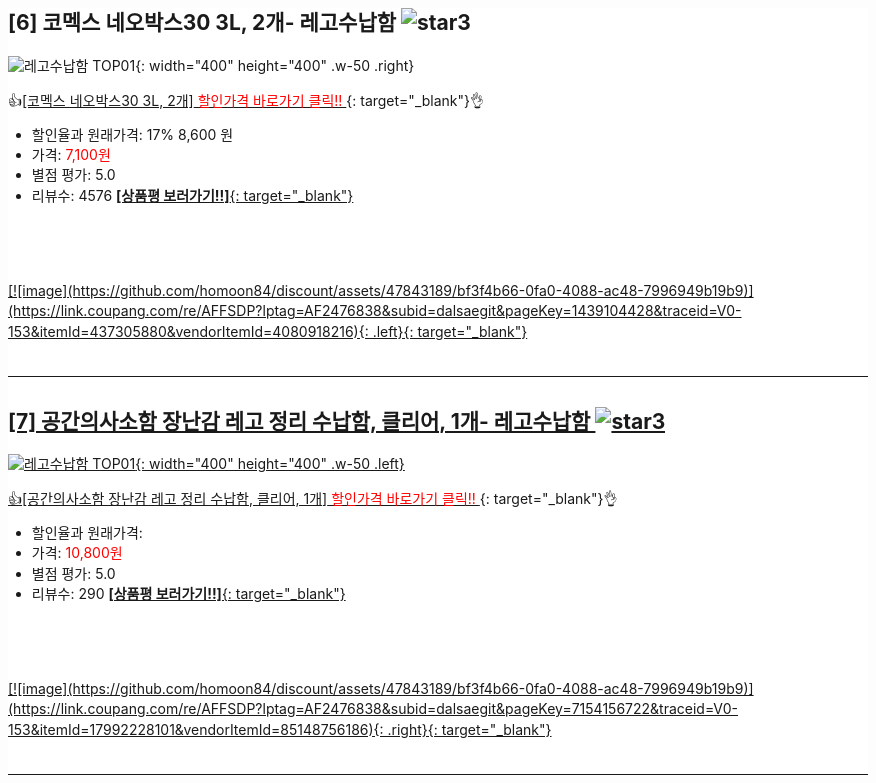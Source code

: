 
        
       
## [6] 코멕스 네오박스30 3L, 2개- 레고수납함  <img width="81" alt="star3" src="https://user-images.githubusercontent.com/78655692/151471989-9e21d7a8-a7b6-44b0-b598-2bb204b56b00.png">

![레고수납함 TOP01](https://thumbnail10.coupangcdn.com/thumbnails/remote/230x230ex/image/product/image/vendoritem/2019/04/22/4080918216/08ff5461-a9c5-4095-b6e7-bf659e357d16.jpg){: width="400" height="400" .w-50 .right}


👍<a href="https://link.coupang.com/re/AFFSDP?lptag=AF2476838&subid=dalsaegit&pageKey=1439104428&traceid=V0-153&itemId=437305880&vendorItemId=4080918216">[코멕스 네오박스30 3L, 2개]<font color=red> 할인가격 바로가기 클릭!! </font></a>{: target="_blank"}👌
<br>
- 할인율과 원래가격: 17%  8,600   원
- 가격: <span style='color:red'>7,100원</span>
- 별점 평가: 5.0
- 리뷰수: 4576 <a href="https://link.coupang.com/re/AFFSDP?lptag=AF2476838&subid=dalsaegit&pageKey=1439104428&traceid=V0-153&itemId=437305880&vendorItemId=4080918216"> <strong>[상품평 보러가기!!]</strong>{: target="_blank"}
<br>
<br>
<br>
[![image](https://github.com/homoon84/discount/assets/47843189/bf3f4b66-0fa0-4088-ac48-7996949b19b9)](https://link.coupang.com/re/AFFSDP?lptag=AF2476838&subid=dalsaegit&pageKey=1439104428&traceid=V0-153&itemId=437305880&vendorItemId=4080918216){: .left}{: target="_blank"}
<br>
<br>

---

        
       
## [7] 공간의사소함 장난감 레고 정리 수납함, 클리어, 1개- 레고수납함  <img width="81" alt="star3" src="https://user-images.githubusercontent.com/78655692/151471989-9e21d7a8-a7b6-44b0-b598-2bb204b56b00.png">

![레고수납함 TOP01](https://thumbnail6.coupangcdn.com/thumbnails/remote/230x230ex/image/rs_quotation_api/yyxajh15/89694894917345eb8f70c38fda53361b.jpg){: width="400" height="400" .w-50 .left}


👍<a href="https://link.coupang.com/re/AFFSDP?lptag=AF2476838&subid=dalsaegit&pageKey=7154156722&traceid=V0-153&itemId=17992228101&vendorItemId=85148756186">[공간의사소함 장난감 레고 정리 수납함, 클리어, 1개]<font color=red> 할인가격 바로가기 클릭!! </font></a>{: target="_blank"}👌
<br>
- 할인율과 원래가격: 
- 가격: <span style='color:red'>10,800원</span>
- 별점 평가: 5.0
- 리뷰수: 290 <a href="https://link.coupang.com/re/AFFSDP?lptag=AF2476838&subid=dalsaegit&pageKey=7154156722&traceid=V0-153&itemId=17992228101&vendorItemId=85148756186"> <strong>[상품평 보러가기!!]</strong>{: target="_blank"}
<br>
<br>
<br>
[![image](https://github.com/homoon84/discount/assets/47843189/bf3f4b66-0fa0-4088-ac48-7996949b19b9)](https://link.coupang.com/re/AFFSDP?lptag=AF2476838&subid=dalsaegit&pageKey=7154156722&traceid=V0-153&itemId=17992228101&vendorItemId=85148756186){: .right}{: target="_blank"}
<br>
<br>

---
